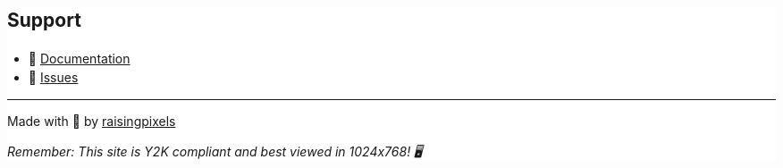 ## Support

- 📖 [Documentation](https://github.com/raisingpixels/vintage-web-hugo-theme/blob/master/README.md)
- 🐛 [Issues](https://github.com/raisingpixels/vintage-web-hugo-theme/issues)

---

Made with 💾 by [raisingpixels](https://github.com/raisingpixels)

*Remember: This site is Y2K compliant and best viewed in 1024x768! 🖥️*
